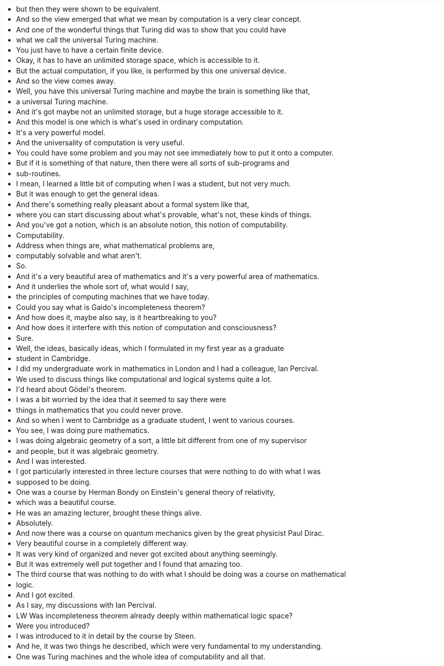 *  but then they were shown to be equivalent.
*  And so the view emerged that what we mean by computation is a very clear concept.
*  And one of the wonderful things that Turing did was to show that you could have
*  what we call the universal Turing machine.
*  You just have to have a certain finite device.
*  Okay, it has to have an unlimited storage space, which is accessible to it.
*  But the actual computation, if you like, is performed by this one universal device.
*  And so the view comes away.
*  Well, you have this universal Turing machine and maybe the brain is something like that,
*  a universal Turing machine.
*  And it's got maybe not an unlimited storage, but a huge storage accessible to it.
*  And this model is one which is what's used in ordinary computation.
*  It's a very powerful model.
*  And the universality of computation is very useful.
*  You could have some problem and you may not see immediately how to put it onto a computer.
*  But if it is something of that nature, then there were all sorts of sub-programs and
*  sub-routines.
*  I mean, I learned a little bit of computing when I was a student, but not very much.
*  But it was enough to get the general ideas.
*  And there's something really pleasant about a formal system like that,
*  where you can start discussing about what's provable, what's not, these kinds of things.
*  And you've got a notion, which is an absolute notion, this notion of computability.
*  Computability.
*  Address when things are, what mathematical problems are,
*  computably solvable and what aren't.
*  So.
*  And it's a very beautiful area of mathematics and it's a very powerful area of mathematics.
*  And it underlies the whole sort of, what would I say,
*  the principles of computing machines that we have today.
*  Could you say what is Gaido's incompleteness theorem?
*  And how does it, maybe also say, is it heartbreaking to you?
*  And how does it interfere with this notion of computation and consciousness?
*  Sure.
*  Well, the ideas, basically ideas, which I formulated in my first year as a graduate
*  student in Cambridge.
*  I did my undergraduate work in mathematics in London and I had a colleague, Ian Percival.
*  We used to discuss things like computational and logical systems quite a lot.
*  I'd heard about Gödel's theorem.
*  I was a bit worried by the idea that it seemed to say there were
*  things in mathematics that you could never prove.
*  And so when I went to Cambridge as a graduate student, I went to various courses.
*  You see, I was doing pure mathematics.
*  I was doing algebraic geometry of a sort, a little bit different from one of my supervisor
*  and people, but it was algebraic geometry.
*  And I was interested.
*  I got particularly interested in three lecture courses that were nothing to do with what I was
*  supposed to be doing.
*  One was a course by Herman Bondy on Einstein's general theory of relativity,
*  which was a beautiful course.
*  He was an amazing lecturer, brought these things alive.
*  Absolutely.
*  And now there was a course on quantum mechanics given by the great physicist Paul Dirac.
*  Very beautiful course in a completely different way.
*  It was very kind of organized and never got excited about anything seemingly.
*  But it was extremely well put together and I found that amazing too.
*  The third course that was nothing to do with what I should be doing was a course on mathematical
*  logic.
*  And I got excited.
*  As I say, my discussions with Ian Percival.
*  LW Was incompleteness theorem already deeply within mathematical logic space?
*  Were you introduced?
*  I was introduced to it in detail by the course by Steen.
*  And he, it was two things he described, which were very fundamental to my understanding.
*  One was Turing machines and the whole idea of computability and all that.